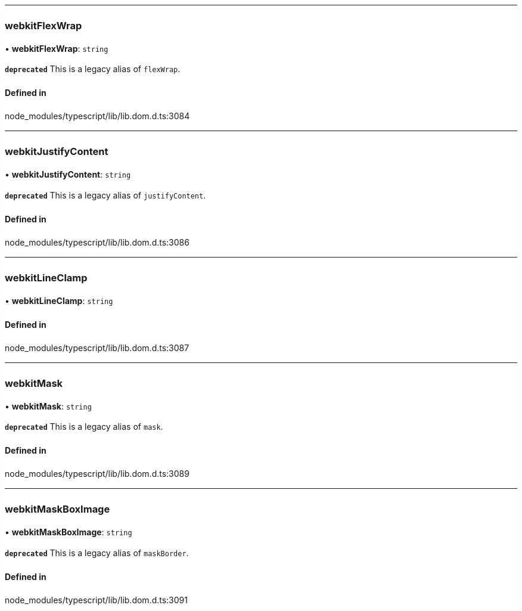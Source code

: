 ___

### webkitFlexWrap

• **webkitFlexWrap**: `string`

**`deprecated`** This is a legacy alias of `flexWrap`.

#### Defined in

node_modules/typescript/lib/lib.dom.d.ts:3084

___

### webkitJustifyContent

• **webkitJustifyContent**: `string`

**`deprecated`** This is a legacy alias of `justifyContent`.

#### Defined in

node_modules/typescript/lib/lib.dom.d.ts:3086

___

### webkitLineClamp

• **webkitLineClamp**: `string`

#### Defined in

node_modules/typescript/lib/lib.dom.d.ts:3087

___

### webkitMask

• **webkitMask**: `string`

**`deprecated`** This is a legacy alias of `mask`.

#### Defined in

node_modules/typescript/lib/lib.dom.d.ts:3089

___

### webkitMaskBoxImage

• **webkitMaskBoxImage**: `string`

**`deprecated`** This is a legacy alias of `maskBorder`.

#### Defined in

node_modules/typescript/lib/lib.dom.d.ts:3091

